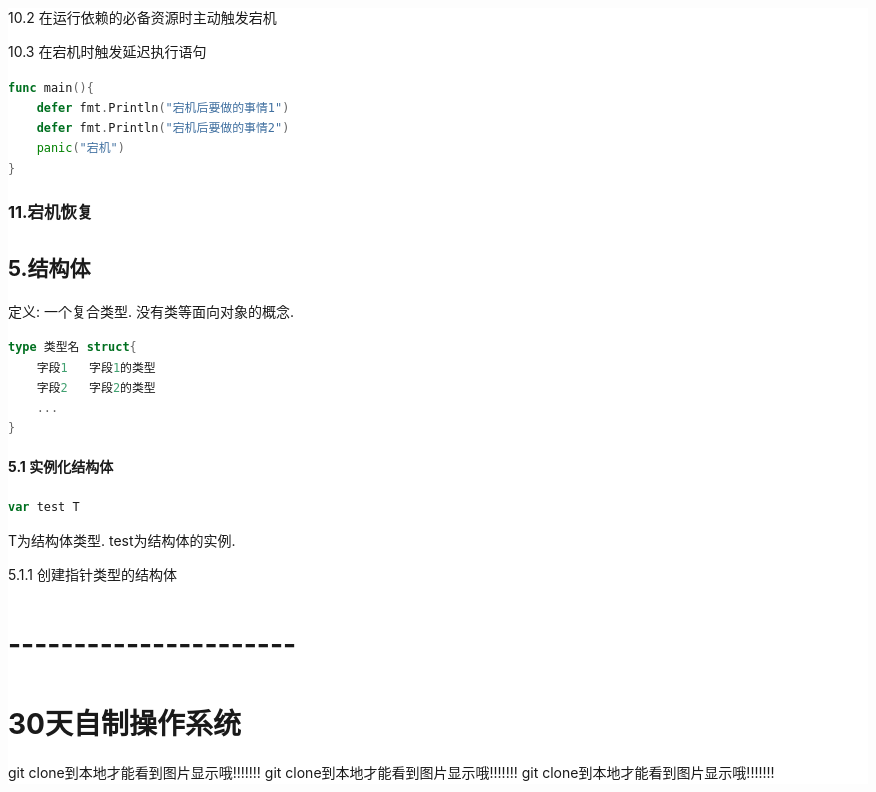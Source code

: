 10.2 在运行依赖的必备资源时主动触发宕机

10.3 在宕机时触发延迟执行语句

```go
func main(){
    defer fmt.Println("宕机后要做的事情1")
    defer fmt.Println("宕机后要做的事情2")
    panic("宕机")
}
```

### 11.宕机恢复







## 5.结构体

定义: 一个复合类型.  没有类等面向对象的概念.

```go
type 类型名 struct{
    字段1   字段1的类型
    字段2   字段2的类型
    ...
}
```

#### 5.1 实例化结构体

```go
var test T
```

T为结构体类型.  test为结构体的实例.

5.1.1 创建指针类型的结构体





# ----------------------







# 30天自制操作系统

git clone到本地才能看到图片显示哦!!!!!!!
git clone到本地才能看到图片显示哦!!!!!!!
git clone到本地才能看到图片显示哦!!!!!!!
